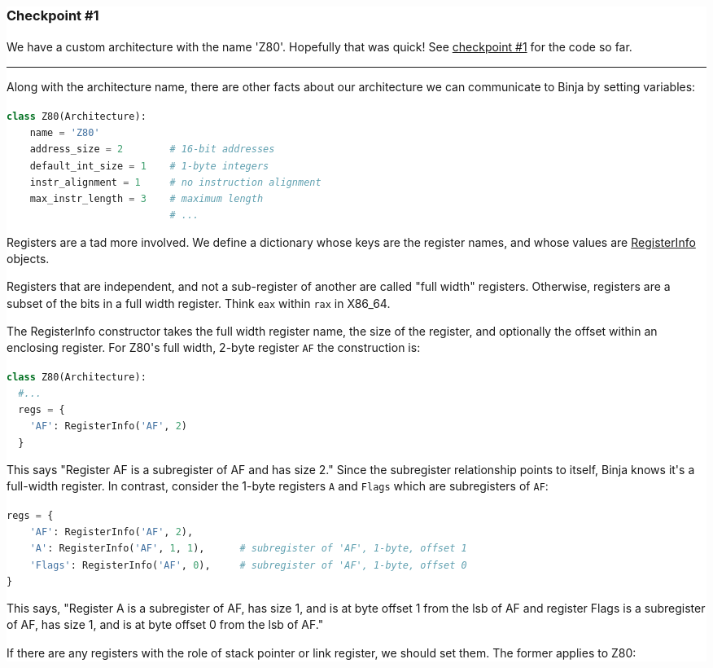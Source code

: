 ### Checkpoint #1

We have a custom architecture with the name 'Z80'. Hopefully that was quick! See [checkpoint #1](https://github.com/Vector35/Z80/commit/5716006d14e54a5355f507b0f878d661bdd1259c) for the code so far.

<hr>

Along with the architecture name, there are other facts about our architecture we can communicate to Binja by setting variables:

```python
class Z80(Architecture):
	name = 'Z80'
	address_size = 2		# 16-bit addresses
	default_int_size = 1	# 1-byte integers
	instr_alignment = 1		# no instruction alignment
	max_instr_length = 3	# maximum length
							# ...
```

Registers are a tad more involved. We define a dictionary whose keys are the register names, and whose values are [RegisterInfo](https://api.binary.ninja/binaryninja.function.RegisterInfo.html) objects.

Registers that are independent, and not a sub-register of another are called "full width" registers. Otherwise, registers are a subset of the bits in a full width register. Think `eax` within `rax` in X86_64.

The RegisterInfo constructor takes the full width register name, the size of the register, and optionally the offset within an enclosing register. For Z80's full width, 2-byte register `AF` the construction is:

```python
class Z80(Architecture):
  #...
  regs = {
    'AF': RegisterInfo('AF', 2)
  }
```

This says "Register AF is a subregister of AF and has size 2." Since the subregister relationship points to itself, Binja knows it's a full-width register. In contrast, consider the 1-byte registers `A` and `Flags` which are subregisters of `AF`:

```python
regs = {
	'AF': RegisterInfo('AF', 2),
	'A': RegisterInfo('AF', 1, 1),		# subregister of 'AF', 1-byte, offset 1
	'Flags': RegisterInfo('AF', 0),		# subregister of 'AF', 1-byte, offset 0
}
```

This says, "Register A is a subregister of AF, has size 1, and is at byte offset 1 from the lsb of AF and register Flags is a subregister of AF, has size 1, and is at byte offset 0 from the lsb of AF."

If there are any registers with the role of stack pointer or link register, we should set them. The former applies to Z80:
